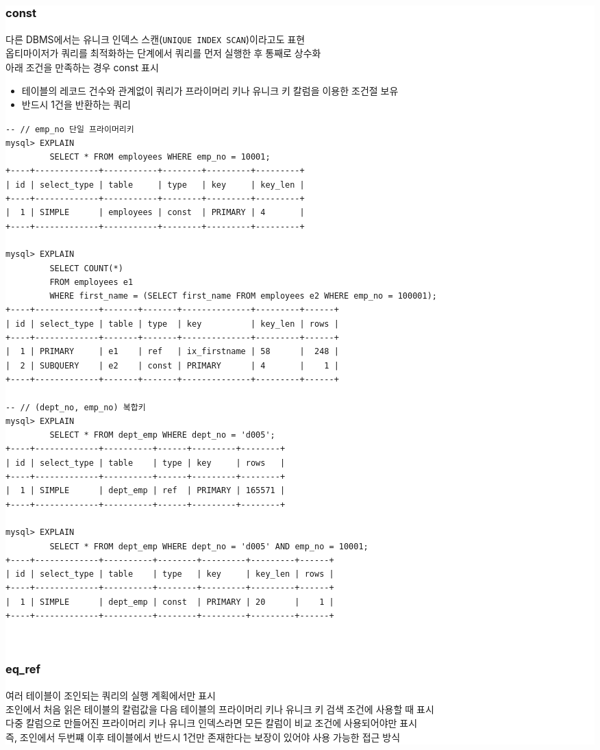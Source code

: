 ### const
다른 DBMS에서는 유니크 인덱스 스캔(`UNIQUE INDEX SCAN`)이라고도 표현  
옵티마이저가 쿼리를 최적화하는 단계에서 쿼리를 먼저 실행한 후 통째로 상수화  
아래 조건을 만족하는 경우 const 표시  
- 테이블의 레코드 건수와 관계없이 쿼리가 프라이머리 키나 유니크 키 칼럼을 이용한 조건절 보유
- 반드시 1건을 반환하는 쿼리

```
-- // emp_no 단일 프라이머리키
mysql> EXPLAIN
         SELECT * FROM employees WHERE emp_no = 10001;
+----+-------------+-----------+--------+---------+---------+
| id | select_type | table     | type   | key     | key_len |
+----+-------------+-----------+--------+---------+---------+
|  1 | SIMPLE      | employees | const  | PRIMARY | 4       |
+----+-------------+-----------+--------+---------+---------+

mysql> EXPLAIN
         SELECT COUNT(*)
         FROM employees e1
         WHERE first_name = (SELECT first_name FROM employees e2 WHERE emp_no = 100001);
+----+-------------+-------+-------+--------------+---------+------+
| id | select_type | table | type  | key          | key_len | rows |
+----+-------------+-------+-------+--------------+---------+------+
|  1 | PRIMARY     | e1    | ref   | ix_firstname | 58      |  248 |
|  2 | SUBQUERY    | e2    | const | PRIMARY      | 4       |    1 |
+----+-------------+-------+-------+--------------+---------+------+

-- // (dept_no, emp_no) 복합키
mysql> EXPLAIN
         SELECT * FROM dept_emp WHERE dept_no = 'd005';
+----+-------------+----------+------+---------+--------+
| id | select_type | table    | type | key     | rows   |
+----+-------------+----------+------+---------+--------+
|  1 | SIMPLE      | dept_emp | ref  | PRIMARY | 165571 |
+----+-------------+----------+------+---------+--------+

mysql> EXPLAIN
         SELECT * FROM dept_emp WHERE dept_no = 'd005' AND emp_no = 10001;
+----+-------------+----------+--------+---------+---------+------+
| id | select_type | table    | type   | key     | key_len | rows |
+----+-------------+----------+--------+---------+---------+------+
|  1 | SIMPLE      | dept_emp | const  | PRIMARY | 20      |    1 |
+----+-------------+----------+--------+---------+---------+------+
```

<br>

### eq_ref
여러 테이블이 조인되는 쿼리의 실행 계획에서만 표시  
조인에서 처음 읽은 테이블의 칼럼값을 다음 테이블의 프라이머리 키나 유니크 키 검색 조건에 사용할 때 표시  
다중 칼럼으로 만들어진 프라이머리 키나 유니크 인덱스라면 모든 칼럼이 비교 조건에 사용되어야만 표시  
즉, 조인에서 두번쨰 이후 테이블에서 반드시 1건만 존재한다는 보장이 있어야 사용 가능한 접근 방식  
